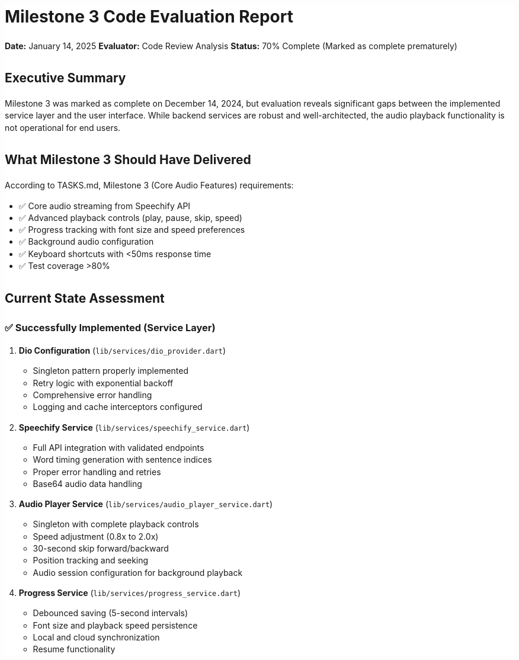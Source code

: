 # Milestone 3 Code Evaluation Report

**Date:** January 14, 2025
**Evaluator:** Code Review Analysis
**Status:** 70% Complete (Marked as complete prematurely)

## Executive Summary

Milestone 3 was marked as complete on December 14, 2024, but evaluation reveals significant gaps between the implemented service layer and the user interface. While backend services are robust and well-architected, the audio playback functionality is not operational for end users.

## What Milestone 3 Should Have Delivered

According to TASKS.md, Milestone 3 (Core Audio Features) requirements:
- ✅ Core audio streaming from Speechify API
- ✅ Advanced playback controls (play, pause, skip, speed)
- ✅ Progress tracking with font size and speed preferences
- ✅ Background audio configuration
- ✅ Keyboard shortcuts with <50ms response time
- ✅ Test coverage >80%

## Current State Assessment

### ✅ Successfully Implemented (Service Layer)

1. **Dio Configuration** (`lib/services/dio_provider.dart`)
   - Singleton pattern properly implemented
   - Retry logic with exponential backoff
   - Comprehensive error handling
   - Logging and cache interceptors configured

2. **Speechify Service** (`lib/services/speechify_service.dart`)
   - Full API integration with validated endpoints
   - Word timing generation with sentence indices
   - Proper error handling and retries
   - Base64 audio data handling

3. **Audio Player Service** (`lib/services/audio_player_service.dart`)
   - Singleton with complete playback controls
   - Speed adjustment (0.8x to 2.0x)
   - 30-second skip forward/backward
   - Position tracking and seeking
   - Audio session configuration for background playback

4. **Progress Service** (`lib/services/progress_service.dart`)
   - Debounced saving (5-second intervals)
   - Font size and playback speed persistence
   - Local and cloud synchronization
   - Resume functionality

